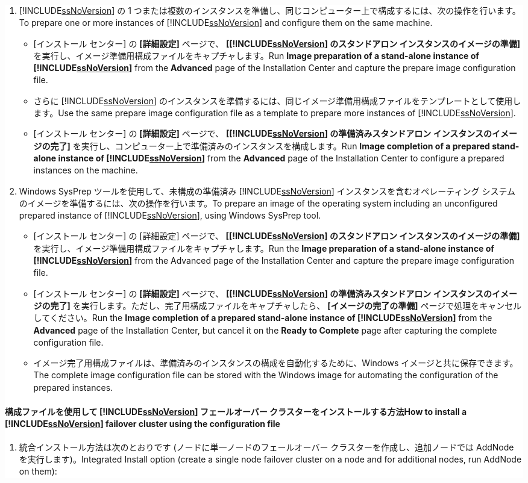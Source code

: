 1.  <span data-ttu-id="90e72-136">[!INCLUDE[ssNoVersion](../../includes/ssnoversion-md.md)] の 1 つまたは複数のインスタンスを準備し、同じコンピューター上で構成するには、次の操作を行います。</span><span class="sxs-lookup"><span data-stu-id="90e72-136">To prepare one or more instances of [!INCLUDE[ssNoVersion](../../includes/ssnoversion-md.md)] and configure them on the same machine.</span></span>  
  
    -   <span data-ttu-id="90e72-137">[インストール センター] の **[詳細設定]** ページで、 **[[!INCLUDE[ssNoVersion](../../includes/ssnoversion-md.md)] のスタンドアロン インスタンスのイメージの準備]** を実行し、イメージ準備用構成ファイルをキャプチャします。</span><span class="sxs-lookup"><span data-stu-id="90e72-137">Run **Image preparation of a stand-alone instance of [!INCLUDE[ssNoVersion](../../includes/ssnoversion-md.md)]** from the **Advanced** page of the Installation Center and capture the prepare image configuration file.</span></span>  
  
    -   <span data-ttu-id="90e72-138">さらに [!INCLUDE[ssNoVersion](../../includes/ssnoversion-md.md)] のインスタンスを準備するには、同じイメージ準備用構成ファイルをテンプレートとして使用します。</span><span class="sxs-lookup"><span data-stu-id="90e72-138">Use the same prepare image configuration file as a template to prepare more instances of [!INCLUDE[ssNoVersion](../../includes/ssnoversion-md.md)].</span></span>  
  
    -   <span data-ttu-id="90e72-139">[インストール センター] の **[詳細設定]** ページで、 **[[!INCLUDE[ssNoVersion](../../includes/ssnoversion-md.md)] の準備済みスタンドアロン インスタンスのイメージの完了]** を実行し、コンピューター上で準備済みのインスタンスを構成します。</span><span class="sxs-lookup"><span data-stu-id="90e72-139">Run **Image completion of a prepared stand-alone instance of [!INCLUDE[ssNoVersion](../../includes/ssnoversion-md.md)]** from the **Advanced** page of the Installation Center to configure a prepared instances on the machine.</span></span>  
  
2.  <span data-ttu-id="90e72-140">Windows SysPrep ツールを使用して、未構成の準備済み [!INCLUDE[ssNoVersion](../../includes/ssnoversion-md.md)] インスタンスを含むオペレーティング システムのイメージを準備するには、次の操作を行います。</span><span class="sxs-lookup"><span data-stu-id="90e72-140">To prepare an image of the operating system including an unconfigured prepared instance of [!INCLUDE[ssNoVersion](../../includes/ssnoversion-md.md)], using Windows SysPrep tool.</span></span>  
  
    -   <span data-ttu-id="90e72-141">[インストール センター] の [詳細設定] ページで、 **[[!INCLUDE[ssNoVersion](../../includes/ssnoversion-md.md)] のスタンドアロン インスタンスのイメージの準備]** を実行し、イメージ準備用構成ファイルをキャプチャします。</span><span class="sxs-lookup"><span data-stu-id="90e72-141">Run the **Image preparation of a stand-alone instance of [!INCLUDE[ssNoVersion](../../includes/ssnoversion-md.md)]** from the Advanced page of the Installation Center and capture the prepare image configuration file.</span></span>  
  
    -   <span data-ttu-id="90e72-142">[インストール センター] の **[詳細設定]** ページで、 **[[!INCLUDE[ssNoVersion](../../includes/ssnoversion-md.md)] の準備済みスタンドアロン インスタンスのイメージの完了]** を実行します。ただし、完了用構成ファイルをキャプチャしたら、 **[イメージの完了の準備]** ページで処理をキャンセルしてください。</span><span class="sxs-lookup"><span data-stu-id="90e72-142">Run the **Image completion of a prepared stand-alone instance of [!INCLUDE[ssNoVersion](../../includes/ssnoversion-md.md)]** from the **Advanced** page of the Installation Center, but cancel it on the **Ready to Complete** page after capturing the complete configuration file.</span></span>  
  
    -   <span data-ttu-id="90e72-143">イメージ完了用構成ファイルは、準備済みのインスタンスの構成を自動化するために、Windows イメージと共に保存できます。</span><span class="sxs-lookup"><span data-stu-id="90e72-143">The complete image configuration file can be stored with the Windows image for automating the configuration of the prepared instances.</span></span>  
  
#### <a name="how-to-install-a-ssnoversion-failover-cluster-using-the-configuration-file"></a><span data-ttu-id="90e72-144">構成ファイルを使用して [!INCLUDE[ssNoVersion](../../includes/ssnoversion-md.md)] フェールオーバー クラスターをインストールする方法</span><span class="sxs-lookup"><span data-stu-id="90e72-144">How to install a [!INCLUDE[ssNoVersion](../../includes/ssnoversion-md.md)] failover cluster using the configuration file</span></span>  
  
1.  <span data-ttu-id="90e72-145">統合インストール方法は次のとおりです (ノードに単一ノードのフェールオーバー クラスターを作成し、追加ノードでは AddNode を実行します)。</span><span class="sxs-lookup"><span data-stu-id="90e72-145">Integrated Install option (create a single node failover cluster on a node and for additional nodes, run AddNode on them):</span></span>  
  